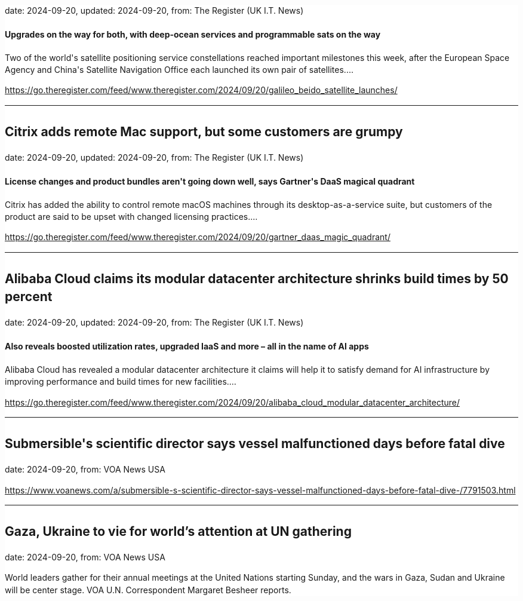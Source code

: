 date: 2024-09-20, updated: 2024-09-20, from: The Register (UK I.T. News)

<h4>Upgrades on the way for both, with deep-ocean services and programmable sats on the way</h4> <p>Two of the world's satellite positioning service constellations reached important milestones this week, after the European Space Agency and China's Satellite Navigation Office each launched its own pair of satellites.…</p> 

<https://go.theregister.com/feed/www.theregister.com/2024/09/20/galileo_beido_satellite_launches/>

---

## Citrix adds remote Mac support, but some customers are grumpy

date: 2024-09-20, updated: 2024-09-20, from: The Register (UK I.T. News)

<h4>License changes and product bundles aren't going down well, says Gartner's DaaS magical quadrant</h4> <p>Citrix has added the ability to control remote macOS machines through its desktop-as-a-service suite, but customers of the product are said to be upset with changed licensing practices.…</p> 

<https://go.theregister.com/feed/www.theregister.com/2024/09/20/gartner_daas_magic_quadrant/>

---

## Alibaba Cloud claims its modular datacenter architecture shrinks build times by 50 percent

date: 2024-09-20, updated: 2024-09-20, from: The Register (UK I.T. News)

<h4>Also reveals boosted utilization rates, upgraded IaaS and more – all in the name of AI apps</h4> <p>Alibaba Cloud has revealed a modular datacenter architecture it claims will help it to satisfy demand for AI infrastructure by improving performance and build times for new facilities.…</p> 

<https://go.theregister.com/feed/www.theregister.com/2024/09/20/alibaba_cloud_modular_datacenter_architecture/>

---

## Submersible's scientific director says vessel malfunctioned days before fatal dive

date: 2024-09-20, from: VOA News USA

 

<https://www.voanews.com/a/submersible-s-scientific-director-says-vessel-malfunctioned-days-before-fatal-dive-/7791503.html>

---

## Gaza, Ukraine to vie for world’s attention at UN gathering

date: 2024-09-20, from: VOA News USA

World leaders gather for their annual meetings at the United Nations starting Sunday, and the wars in Gaza, Sudan and Ukraine will be center stage. VOA U.N. Correspondent Margaret Besheer reports. 
